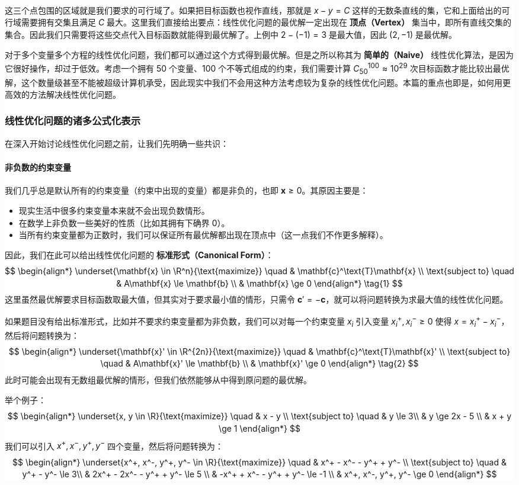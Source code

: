 这三个点包围的区域就是我们要求的可行域了。如果把目标函数也视作直线，那就是 $x - y = C$ 这样的无数条直线的集，它和上面给出的可行域需要拥有交集且满足 $C$ 最大。这里我们直接给出要点：线性优化问题的最优解一定出现在 **顶点（Vertex）** 集当中，即所有直线交集的集合。因此我们只需要将这些交点代入目标函数就能得到最优解了。上例中 $2 - (-1) = 3$ 是最大值，因此 $(2, -1)$ 是最优解。

对于多个变量多个方程的线性优化问题，我们都可以通过这个方式得到最优解。但是之所以称其为 **简单的（Naive）** 线性优化算法，是因为它很好操作，却过于低效。考虑一个拥有 50 个变量、100 个不等式组成的约束，我们需要计算 $C_{50}^{100}\approx 10^{29}$ 次目标函数才能比较出最优解，这个数量级甚至不能被超级计算机承受，因此现实中我们不会用这种方法考虑较为复杂的线性优化问题。本篇的重点也即是，如何用更高效的方法解决线性优化问题。

### 线性优化问题的诸多公式化表示

在深入开始讨论线性优化问题之前，让我们先明确一些共识：

#### 非负数的约束变量

我们几乎总是默认所有的约束变量（约束中出现的变量）都是非负的，也即 $\mathbf{x} \ge 0$。其原因主要是：

- 现实生活中很多约束变量本来就不会出现负数情形。
- 在数学上非负数一些美好的性质（比如其拥有下确界 $0$）。
- 当所有约束变量都为正数时，我们可以保证所有最优解都出现在顶点中（这一点我们不作更多解释）。

因此，我们在此可以给出线性优化问题的 **标准形式（Canonical Form）**：
$$
\begin{align*}
\underset{\mathbf{x} \in \R^n}{\text{maximize}} \quad & \mathbf{c}^\text{T}\mathbf{x} \\
	\text{subject to} \quad & A\mathbf{x} \le \mathbf{b} \\
	& \mathbf{x} \ge 0
\end{align*} \tag{1}
$$
这里虽然最优解要求目标函数取最大值，但其实对于要求最小值的情形，只需令 $\mathbf{c}' = -\mathbf{c}$，就可以将问题转换为求最大值的线性优化问题。

如果题目没有给出标准形式，比如并不要求约束变量都为非负数，我们可以对每一个约束变量 $x_i$ 引入变量 $x_i^+, x_i^- \ge 0$ 使得 $x = x_i^+ - x_i^-$，然后将问题转换为：
$$
\begin{align*}
\underset{\mathbf{x}' \in \R^{2n}}{\text{maximize}} \quad & \mathbf{c}^\text{T}\mathbf{x}' \\
	\text{subject to} \quad & A\mathbf{x}' \le \mathbf{b} \\
	& \mathbf{x}' \ge 0
\end{align*} \tag{2}
$$
此时可能会出现有无数组最优解的情形，但我们依然能够从中得到原问题的最优解。

举个例子：
$$
\begin{align*}
	\underset{x, y \in \R}{\text{maximize}} \quad & x - y \\
	\text{subject to} \quad & y \le 3\\
	& y \ge 2x - 5 \\
	& x + y \ge 1
\end{align*}
$$
我们可以引入 $x^+, x^-, y^+, y^-$ 四个变量，然后将问题转换为：
$$
\begin{align*}
	\underset{x^+, x^-, y^+, y^- \in \R}{\text{maximize}} \quad & x^+ - x^- - y^+ + y^- \\
	\text{subject to} \quad & y^+ - y^- \le 3\\
	& 2x^+ - 2x^- - y^+ + y^- \le 5 \\
	& -x^+ + x^- - y^+ + y^- \le -1 \\
	& x^+, x^-, y^+, y^- \ge 0
\end{align*}
$$
